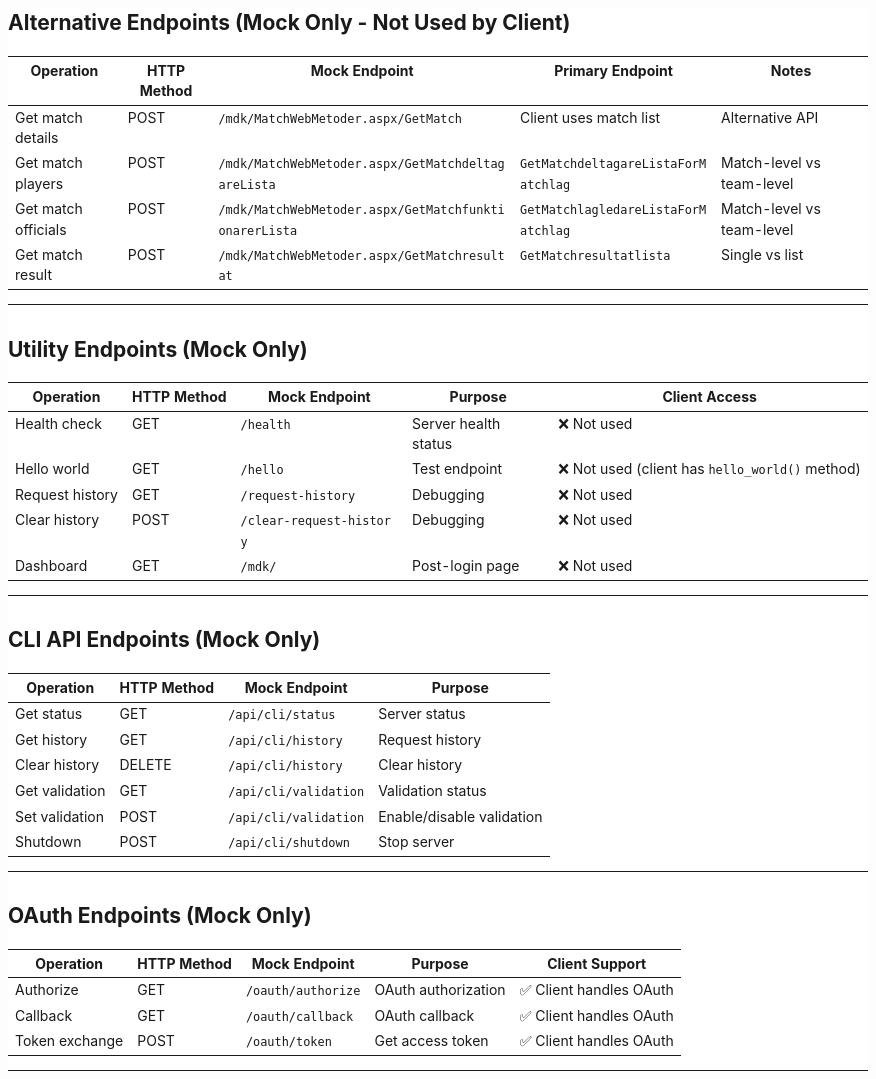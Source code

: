 
## Alternative Endpoints (Mock Only - Not Used by Client)

| Operation | HTTP Method | Mock Endpoint | Primary Endpoint | Notes |
|-----------|-------------|---------------|------------------|-------|
| Get match details | POST | `/mdk/MatchWebMetoder.aspx/GetMatch` | Client uses match list | Alternative API |
| Get match players | POST | `/mdk/MatchWebMetoder.aspx/GetMatchdeltagareLista` | `GetMatchdeltagareListaForMatchlag` | Match-level vs team-level |
| Get match officials | POST | `/mdk/MatchWebMetoder.aspx/GetMatchfunktionarerLista` | `GetMatchlagledareListaForMatchlag` | Match-level vs team-level |
| Get match result | POST | `/mdk/MatchWebMetoder.aspx/GetMatchresultat` | `GetMatchresultatlista` | Single vs list |

---

## Utility Endpoints (Mock Only)

| Operation | HTTP Method | Mock Endpoint | Purpose | Client Access |
|-----------|-------------|---------------|---------|---------------|
| Health check | GET | `/health` | Server health status | ❌ Not used |
| Hello world | GET | `/hello` | Test endpoint | ❌ Not used (client has `hello_world()` method) |
| Request history | GET | `/request-history` | Debugging | ❌ Not used |
| Clear history | POST | `/clear-request-history` | Debugging | ❌ Not used |
| Dashboard | GET | `/mdk/` | Post-login page | ❌ Not used |

---

## CLI API Endpoints (Mock Only)

| Operation | HTTP Method | Mock Endpoint | Purpose |
|-----------|-------------|---------------|---------|
| Get status | GET | `/api/cli/status` | Server status |
| Get history | GET | `/api/cli/history` | Request history |
| Clear history | DELETE | `/api/cli/history` | Clear history |
| Get validation | GET | `/api/cli/validation` | Validation status |
| Set validation | POST | `/api/cli/validation` | Enable/disable validation |
| Shutdown | POST | `/api/cli/shutdown` | Stop server |

---

## OAuth Endpoints (Mock Only)

| Operation | HTTP Method | Mock Endpoint | Purpose | Client Support |
|-----------|-------------|---------------|---------|----------------|
| Authorize | GET | `/oauth/authorize` | OAuth authorization | ✅ Client handles OAuth |
| Callback | GET | `/oauth/callback` | OAuth callback | ✅ Client handles OAuth |
| Token exchange | POST | `/oauth/token` | Get access token | ✅ Client handles OAuth |

---